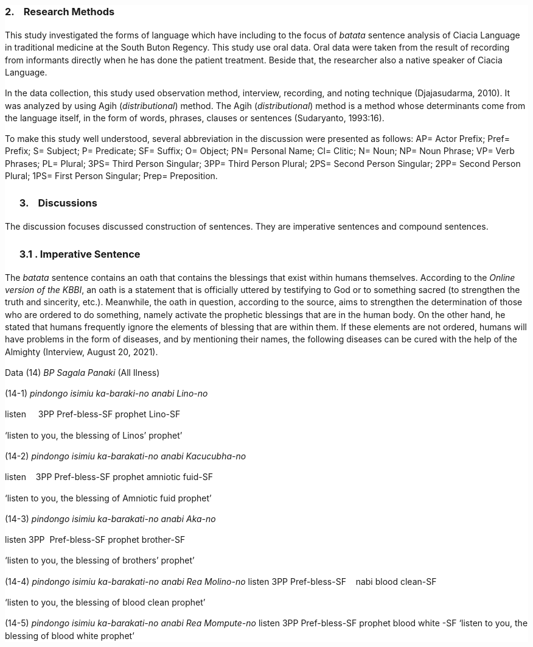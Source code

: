 <h3><a name="bookmark6"></a><span class="font3" style="font-weight:bold;"><a name="bookmark7"></a>2. &nbsp;&nbsp;&nbsp;Research Methods</span></h3></li></ul>
<p><span class="font3">This study investigated the forms of language which have including to the focus of </span><span class="font3" style="font-style:italic;">batata</span><span class="font3"> sentence analysis of Ciacia Language in traditional medicine at the South Buton Regency. This study use oral data. Oral data were taken from the result of recording from informants directly when he has done the patient treatment. Beside that, the researcher also a native speaker of Ciacia Language.</span></p>
<p><span class="font3">In the data collection, this study used observation method, interview, recording, and noting technique (Djajasudarma, 2010). It was analyzed by using Agih (</span><span class="font3" style="font-style:italic;">distributional</span><span class="font3">) method. The Agih (</span><span class="font3" style="font-style:italic;">distributional</span><span class="font3">) method is a method whose determinants come from the language itself, in the form of words, phrases, clauses or sentences (Sudaryanto, 1993:16).</span></p>
<p><span class="font3">To make this study well understood, several abbreviation in the discussion were presented as follows: AP= Actor Prefix; Pref= Prefix; S= Subject; P= Predicate; SF= Suffix; O= Object; PN= Personal Name; Cl= Clitic; N= Noun; NP= Noun Phrase; VP= Verb Phrases; PL= Plural; 3PS= Third Person Singular; 3PP= Third Person Plural; 2PS= Second Person Singular; 2PP= Second Person Plural; 1PS= First Person Singular; Prep= Preposition.</span></p>
<ul style="list-style:none;"><li>
<h3><a name="bookmark8"></a><span class="font3" style="font-weight:bold;"><a name="bookmark9"></a>3. &nbsp;&nbsp;&nbsp;Discussions</span></h3></li></ul>
<p><span class="font3">The discussion focuses discussed construction of sentences. They are imperative sentences and compound sentences.</span></p>
<ul style="list-style:none;"><li>
<h3><a name="bookmark10"></a><span class="font3" style="font-weight:bold;"><a name="bookmark11"></a>3.1 . Imperative Sentence</span></h3></li></ul>
<p><span class="font3">The </span><span class="font3" style="font-style:italic;">batata</span><span class="font3"> sentence contains an oath that contains the blessings that exist within humans themselves. According to the </span><span class="font3" style="font-style:italic;">Online version of the KBBI</span><span class="font3">, an oath is a statement that is officially uttered by testifying to God or to something sacred (to strengthen the truth and sincerity, etc.). Meanwhile, the oath in question, according to the source, aims to strengthen the determination of those who are ordered to do something, namely activate the prophetic blessings that are in the human body. On the other hand, he stated that humans frequently ignore the elements of blessing that are within them. If these elements are not ordered, humans will have problems in the form of diseases, and by mentioning their names, the following diseases can be cured with the help of the Almighty (Interview, August 20, 2021).</span></p>
<p><span class="font3">Data (14) </span><span class="font3" style="font-style:italic;">BP Sagala Panaki</span><span class="font3"> (All Ilness)</span></p>
<p><span class="font3">(14-1) </span><span class="font3" style="font-style:italic;">pindongo isimiu ka-baraki-no anabi Lino-no</span></p>
<p><span class="font3">listen &nbsp;&nbsp;&nbsp;&nbsp;3PP Pref-bless-SF prophet Lino-SF</span></p>
<p><span class="font3">‘listen to you, the blessing of Linos’ prophet’</span></p>
<p><span class="font3">(14-2) </span><span class="font3" style="font-style:italic;">pindongo isimiu ka-barakati-no anabi Kacucubha-no</span></p>
<p><span class="font3">listen &nbsp;&nbsp;&nbsp;3PP Pref-bless-SF prophet amniotic fuid-SF</span></p>
<p><span class="font3">‘listen to you, the blessing of Amniotic fuid prophet’</span></p>
<p><span class="font3">(14-3) </span><span class="font3" style="font-style:italic;">pindongo isimiu ka-barakati-no anabi Aka-no</span></p>
<p><span class="font3">listen 3PP &nbsp;Pref-bless-SF prophet brother-SF</span></p>
<p><span class="font3">‘listen to you, the blessing of brothers’ prophet’</span></p>
<p><span class="font3">(14-4) </span><span class="font3" style="font-style:italic;">pindongo isimiu ka-barakati-no anabi Rea Molino-no </span><span class="font3">listen 3PP Pref-bless-SF &nbsp;&nbsp;&nbsp;nabi blood clean-SF</span></p>
<p><span class="font3">‘listen to you, the blessing of blood clean prophet’</span></p>
<p><span class="font3">(14-5) </span><span class="font3" style="font-style:italic;">pindongo isimiu ka-barakati-no anabi Rea Mompute-no </span><span class="font3">listen 3PP Pref-bless-SF prophet blood white -SF ‘listen to you, the blessing of blood white prophet’</span></p>